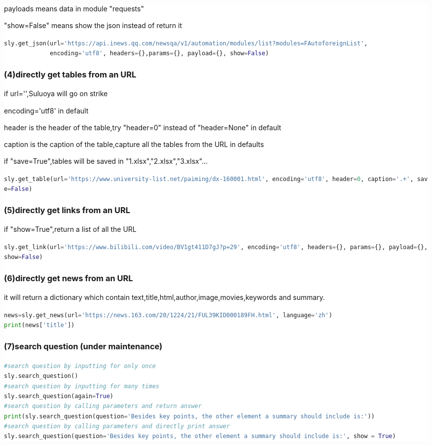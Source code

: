 payloads means data in module "requests"

"show=False" means show the json instead of return it

```python
sly.get_json(url='https://api.inews.qq.com/newsqa/v1/automation/modules/list?modules=FAutoforeignList', 
             encoding='utf8', headers={},params={}, payload={}, show=False)
```

### (4)directly get tables from an URL

if url='',Suluoya will go on strike

encoding='utf8' in default

header is the header of the table,try "header=0" instead of "header=None" in default

caption is the caption of the table,capture all the tables from the URL in defaults

if "save=True",tables will be saved in "1.xlsx","2.xlsx","3.xlsx"...

```python
sly.get_table(url='https://www.university-list.net/paiming/dx-160001.html', encoding='utf8', header=0, caption='.+', save=False)
```

### (5)directly get links from an URL

if "show=True",return a list of all the URL

```python
sly.get_link(url='https://www.bilibili.com/video/BV1gt411D7gJ?p=29', encoding='utf8', headers={}, params={}, payload={}, show=False)
```

### (6)directly get news from an URL

it will return a dictionary which contain text,title,html,author,image,movies,keywords and summary.

```python
news=sly.get_news(url='https://news.163.com/20/1224/21/FUL39KID000189FH.html', language='zh')
print(news['title'])
```

### (7)search question  (under  maintenance)

```python
#search question by inputting for only once
sly.search_question()
#search question by inputting for many times
sly.search_question(again=True)
#search question by calling parameters and return answer
print(sly.search_question(question='Besides key points, the other element a summary should include is:'))
#search question by calling parameters and directly print answer 
sly.search_question(question='Besides key points, the other element a summary should include is:', show = True)
```
